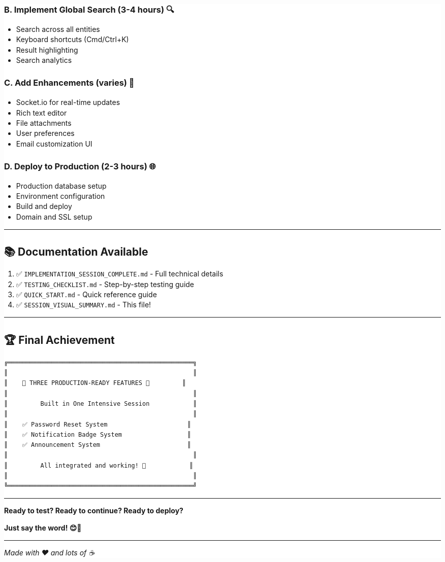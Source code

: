 ### B. Implement Global Search (3-4 hours) 🔍
- Search across all entities
- Keyboard shortcuts (Cmd/Ctrl+K)
- Result highlighting
- Search analytics

### C. Add Enhancements (varies) 🎨
- Socket.io for real-time updates
- Rich text editor
- File attachments
- User preferences
- Email customization UI

### D. Deploy to Production (2-3 hours) 🌐
- Production database setup
- Environment configuration
- Build and deploy
- Domain and SSL setup

---

## 📚 Documentation Available

1. ✅ `IMPLEMENTATION_SESSION_COMPLETE.md` - Full technical details
2. ✅ `TESTING_CHECKLIST.md` - Step-by-step testing guide
3. ✅ `QUICK_START.md` - Quick reference guide
4. ✅ `SESSION_VISUAL_SUMMARY.md` - This file!

---

## 🏆 Final Achievement

```
╔═══════════════════════════════════════════════════╗
║                                                   ║
║    🌟 THREE PRODUCTION-READY FEATURES 🌟         ║
║                                                   ║
║         Built in One Intensive Session            ║
║                                                   ║
║    ✅ Password Reset System                      ║
║    ✅ Notification Badge System                  ║
║    ✅ Announcement System                        ║
║                                                   ║
║         All integrated and working! 🎉            ║
║                                                   ║
╚═══════════════════════════════════════════════════╝
```

---

**Ready to test? Ready to continue? Ready to deploy?**

**Just say the word! 😊🚀**

---

*Made with ❤️ and lots of ☕*
